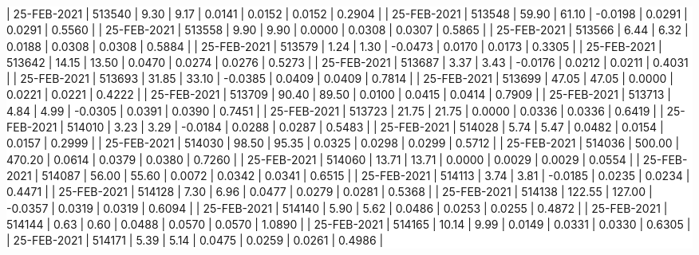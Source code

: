 | 25-FEB-2021 | 513540 | 9.30 | 9.17 | 0.0141 | 0.0152 | 0.0152 | 0.2904 |
| 25-FEB-2021 | 513548 | 59.90 | 61.10 | -0.0198 | 0.0291 | 0.0291 | 0.5560 |
| 25-FEB-2021 | 513558 | 9.90 | 9.90 | 0.0000 | 0.0308 | 0.0307 | 0.5865 |
| 25-FEB-2021 | 513566 | 6.44 | 6.32 | 0.0188 | 0.0308 | 0.0308 | 0.5884 |
| 25-FEB-2021 | 513579 | 1.24 | 1.30 | -0.0473 | 0.0170 | 0.0173 | 0.3305 |
| 25-FEB-2021 | 513642 | 14.15 | 13.50 | 0.0470 | 0.0274 | 0.0276 | 0.5273 |
| 25-FEB-2021 | 513687 | 3.37 | 3.43 | -0.0176 | 0.0212 | 0.0211 | 0.4031 |
| 25-FEB-2021 | 513693 | 31.85 | 33.10 | -0.0385 | 0.0409 | 0.0409 | 0.7814 |
| 25-FEB-2021 | 513699 | 47.05 | 47.05 | 0.0000 | 0.0221 | 0.0221 | 0.4222 |
| 25-FEB-2021 | 513709 | 90.40 | 89.50 | 0.0100 | 0.0415 | 0.0414 | 0.7909 |
| 25-FEB-2021 | 513713 | 4.84 | 4.99 | -0.0305 | 0.0391 | 0.0390 | 0.7451 |
| 25-FEB-2021 | 513723 | 21.75 | 21.75 | 0.0000 | 0.0336 | 0.0336 | 0.6419 |
| 25-FEB-2021 | 514010 | 3.23 | 3.29 | -0.0184 | 0.0288 | 0.0287 | 0.5483 |
| 25-FEB-2021 | 514028 | 5.74 | 5.47 | 0.0482 | 0.0154 | 0.0157 | 0.2999 |
| 25-FEB-2021 | 514030 | 98.50 | 95.35 | 0.0325 | 0.0298 | 0.0299 | 0.5712 |
| 25-FEB-2021 | 514036 | 500.00 | 470.20 | 0.0614 | 0.0379 | 0.0380 | 0.7260 |
| 25-FEB-2021 | 514060 | 13.71 | 13.71 | 0.0000 | 0.0029 | 0.0029 | 0.0554 |
| 25-FEB-2021 | 514087 | 56.00 | 55.60 | 0.0072 | 0.0342 | 0.0341 | 0.6515 |
| 25-FEB-2021 | 514113 | 3.74 | 3.81 | -0.0185 | 0.0235 | 0.0234 | 0.4471 |
| 25-FEB-2021 | 514128 | 7.30 | 6.96 | 0.0477 | 0.0279 | 0.0281 | 0.5368 |
| 25-FEB-2021 | 514138 | 122.55 | 127.00 | -0.0357 | 0.0319 | 0.0319 | 0.6094 |
| 25-FEB-2021 | 514140 | 5.90 | 5.62 | 0.0486 | 0.0253 | 0.0255 | 0.4872 |
| 25-FEB-2021 | 514144 | 0.63 | 0.60 | 0.0488 | 0.0570 | 0.0570 | 1.0890 |
| 25-FEB-2021 | 514165 | 10.14 | 9.99 | 0.0149 | 0.0331 | 0.0330 | 0.6305 |
| 25-FEB-2021 | 514171 | 5.39 | 5.14 | 0.0475 | 0.0259 | 0.0261 | 0.4986 |
